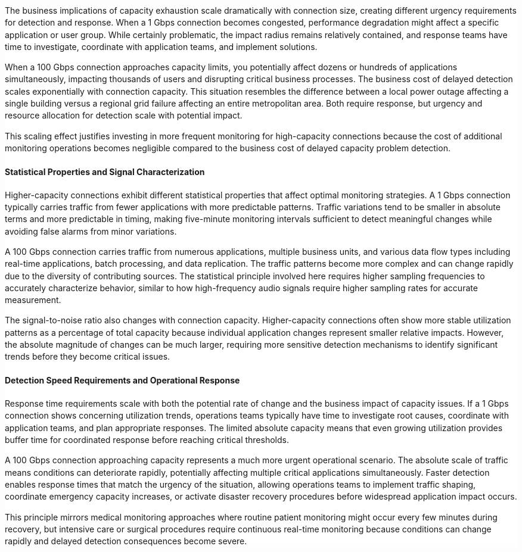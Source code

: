 The business implications of capacity exhaustion scale dramatically with connection size, creating different urgency requirements for detection and response. When a 1 Gbps connection becomes congested, performance degradation might affect a specific application or user group. While certainly problematic, the impact radius remains relatively contained, and response teams have time to investigate, coordinate with application teams, and implement solutions.

When a 100 Gbps connection approaches capacity limits, you potentially affect dozens or hundreds of applications simultaneously, impacting thousands of users and disrupting critical business processes. The business cost of delayed detection scales exponentially with connection capacity. This situation resembles the difference between a local power outage affecting a single building versus a regional grid failure affecting an entire metropolitan area. Both require response, but urgency and resource allocation for detection scale with potential impact.

This scaling effect justifies investing in more frequent monitoring for high-capacity connections because the cost of additional monitoring operations becomes negligible compared to the business cost of delayed capacity problem detection.

#### Statistical Properties and Signal Characterization

Higher-capacity connections exhibit different statistical properties that affect optimal monitoring strategies. A 1 Gbps connection typically carries traffic from fewer applications with more predictable patterns. Traffic variations tend to be smaller in absolute terms and more predictable in timing, making five-minute monitoring intervals sufficient to detect meaningful changes while avoiding false alarms from minor variations.

A 100 Gbps connection carries traffic from numerous applications, multiple business units, and various data flow types including real-time applications, batch processing, and data replication. The traffic patterns become more complex and can change rapidly due to the diversity of contributing sources. The statistical principle involved here requires higher sampling frequencies to accurately characterize behavior, similar to how high-frequency audio signals require higher sampling rates for accurate measurement.

The signal-to-noise ratio also changes with connection capacity. Higher-capacity connections often show more stable utilization patterns as a percentage of total capacity because individual application changes represent smaller relative impacts. However, the absolute magnitude of changes can be much larger, requiring more sensitive detection mechanisms to identify significant trends before they become critical issues.

#### Detection Speed Requirements and Operational Response

Response time requirements scale with both the potential rate of change and the business impact of capacity issues. If a 1 Gbps connection shows concerning utilization trends, operations teams typically have time to investigate root causes, coordinate with application teams, and plan appropriate responses. The limited absolute capacity means that even growing utilization provides buffer time for coordinated response before reaching critical thresholds.

A 100 Gbps connection approaching capacity represents a much more urgent operational scenario. The absolute scale of traffic means conditions can deteriorate rapidly, potentially affecting multiple critical applications simultaneously. Faster detection enables response times that match the urgency of the situation, allowing operations teams to implement traffic shaping, coordinate emergency capacity increases, or activate disaster recovery procedures before widespread application impact occurs.

This principle mirrors medical monitoring approaches where routine patient monitoring might occur every few minutes during recovery, but intensive care or surgical procedures require continuous real-time monitoring because conditions can change rapidly and delayed detection consequences become severe.
